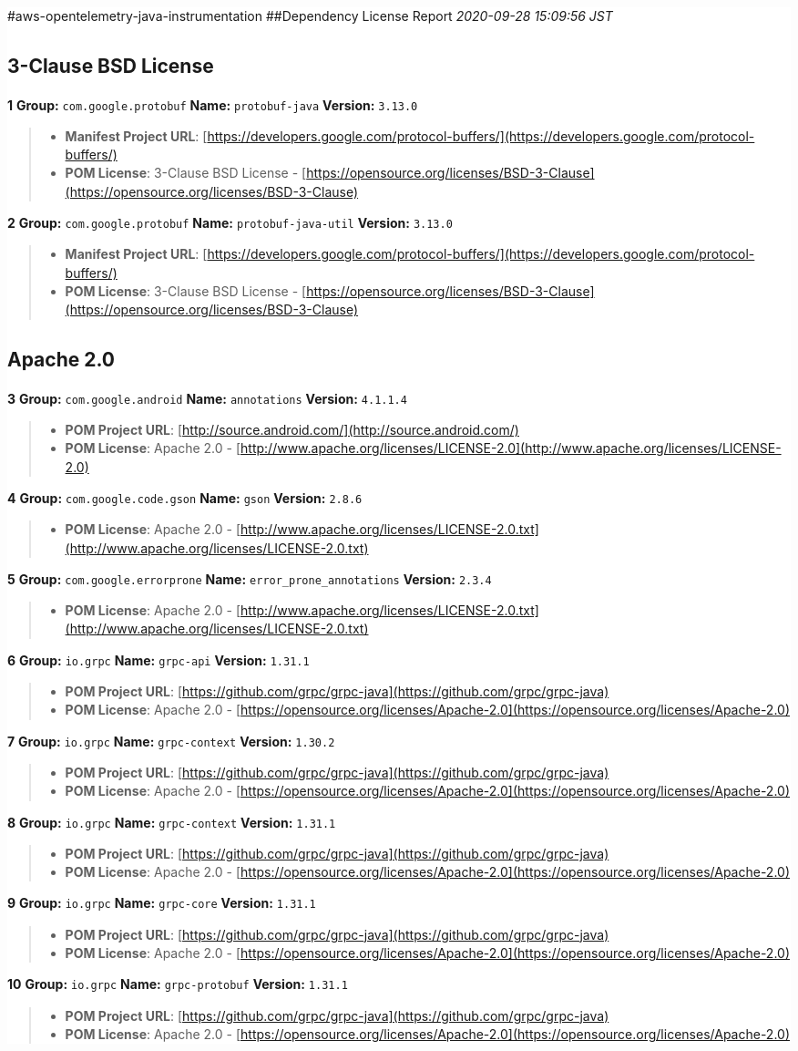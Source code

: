
#aws-opentelemetry-java-instrumentation
##Dependency License Report
_2020-09-28 15:09:56 JST_
## 3-Clause BSD License

**1** **Group:** `com.google.protobuf` **Name:** `protobuf-java` **Version:** `3.13.0` 
> - **Manifest Project URL**: [https://developers.google.com/protocol-buffers/](https://developers.google.com/protocol-buffers/)
> - **POM License**: 3-Clause BSD License - [https://opensource.org/licenses/BSD-3-Clause](https://opensource.org/licenses/BSD-3-Clause)

**2** **Group:** `com.google.protobuf` **Name:** `protobuf-java-util` **Version:** `3.13.0` 
> - **Manifest Project URL**: [https://developers.google.com/protocol-buffers/](https://developers.google.com/protocol-buffers/)
> - **POM License**: 3-Clause BSD License - [https://opensource.org/licenses/BSD-3-Clause](https://opensource.org/licenses/BSD-3-Clause)

## Apache 2.0

**3** **Group:** `com.google.android` **Name:** `annotations` **Version:** `4.1.1.4` 
> - **POM Project URL**: [http://source.android.com/](http://source.android.com/)
> - **POM License**: Apache 2.0 - [http://www.apache.org/licenses/LICENSE-2.0](http://www.apache.org/licenses/LICENSE-2.0)

**4** **Group:** `com.google.code.gson` **Name:** `gson` **Version:** `2.8.6` 
> - **POM License**: Apache 2.0 - [http://www.apache.org/licenses/LICENSE-2.0.txt](http://www.apache.org/licenses/LICENSE-2.0.txt)

**5** **Group:** `com.google.errorprone` **Name:** `error_prone_annotations` **Version:** `2.3.4` 
> - **POM License**: Apache 2.0 - [http://www.apache.org/licenses/LICENSE-2.0.txt](http://www.apache.org/licenses/LICENSE-2.0.txt)

**6** **Group:** `io.grpc` **Name:** `grpc-api` **Version:** `1.31.1` 
> - **POM Project URL**: [https://github.com/grpc/grpc-java](https://github.com/grpc/grpc-java)
> - **POM License**: Apache 2.0 - [https://opensource.org/licenses/Apache-2.0](https://opensource.org/licenses/Apache-2.0)

**7** **Group:** `io.grpc` **Name:** `grpc-context` **Version:** `1.30.2` 
> - **POM Project URL**: [https://github.com/grpc/grpc-java](https://github.com/grpc/grpc-java)
> - **POM License**: Apache 2.0 - [https://opensource.org/licenses/Apache-2.0](https://opensource.org/licenses/Apache-2.0)

**8** **Group:** `io.grpc` **Name:** `grpc-context` **Version:** `1.31.1` 
> - **POM Project URL**: [https://github.com/grpc/grpc-java](https://github.com/grpc/grpc-java)
> - **POM License**: Apache 2.0 - [https://opensource.org/licenses/Apache-2.0](https://opensource.org/licenses/Apache-2.0)

**9** **Group:** `io.grpc` **Name:** `grpc-core` **Version:** `1.31.1` 
> - **POM Project URL**: [https://github.com/grpc/grpc-java](https://github.com/grpc/grpc-java)
> - **POM License**: Apache 2.0 - [https://opensource.org/licenses/Apache-2.0](https://opensource.org/licenses/Apache-2.0)

**10** **Group:** `io.grpc` **Name:** `grpc-protobuf` **Version:** `1.31.1` 
> - **POM Project URL**: [https://github.com/grpc/grpc-java](https://github.com/grpc/grpc-java)
> - **POM License**: Apache 2.0 - [https://opensource.org/licenses/Apache-2.0](https://opensource.org/licenses/Apache-2.0)
